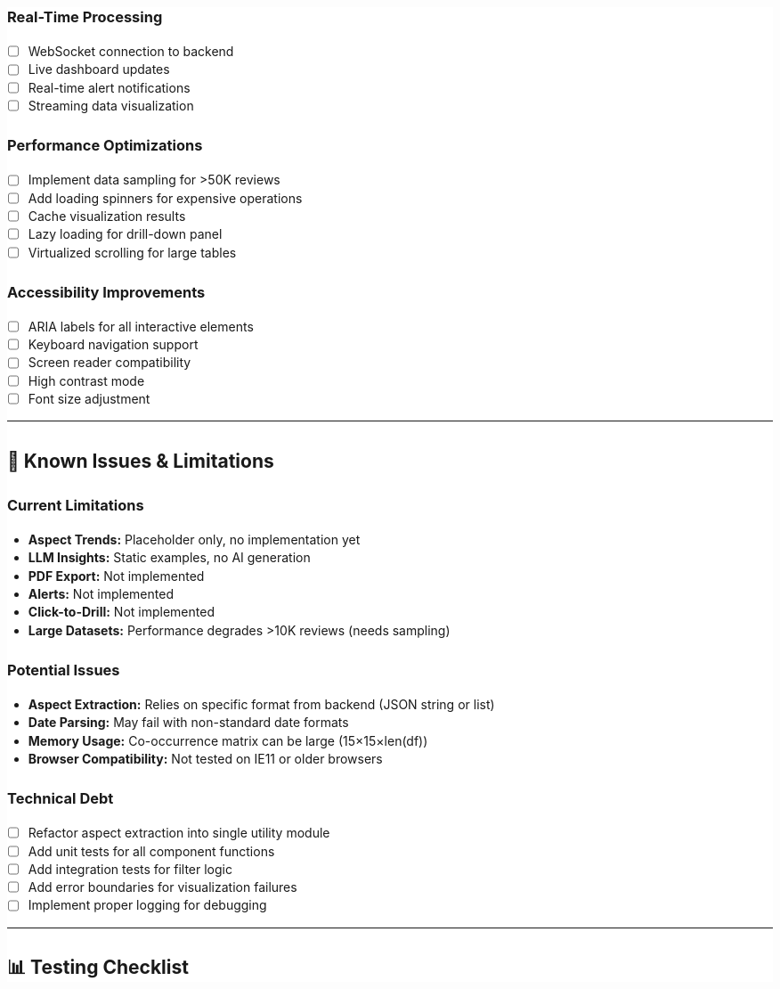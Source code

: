 ### Real-Time Processing
- [ ] WebSocket connection to backend
- [ ] Live dashboard updates
- [ ] Real-time alert notifications
- [ ] Streaming data visualization

### Performance Optimizations
- [ ] Implement data sampling for >50K reviews
- [ ] Add loading spinners for expensive operations
- [ ] Cache visualization results
- [ ] Lazy loading for drill-down panel
- [ ] Virtualized scrolling for large tables

### Accessibility Improvements
- [ ] ARIA labels for all interactive elements
- [ ] Keyboard navigation support
- [ ] Screen reader compatibility
- [ ] High contrast mode
- [ ] Font size adjustment

---

## 🐛 Known Issues & Limitations

### Current Limitations
- **Aspect Trends:** Placeholder only, no implementation yet
- **LLM Insights:** Static examples, no AI generation
- **PDF Export:** Not implemented
- **Alerts:** Not implemented
- **Click-to-Drill:** Not implemented
- **Large Datasets:** Performance degrades >10K reviews (needs sampling)

### Potential Issues
- **Aspect Extraction:** Relies on specific format from backend (JSON string or list)
- **Date Parsing:** May fail with non-standard date formats
- **Memory Usage:** Co-occurrence matrix can be large (15×15×len(df))
- **Browser Compatibility:** Not tested on IE11 or older browsers

### Technical Debt
- [ ] Refactor aspect extraction into single utility module
- [ ] Add unit tests for all component functions
- [ ] Add integration tests for filter logic
- [ ] Add error boundaries for visualization failures
- [ ] Implement proper logging for debugging

---

## 📊 Testing Checklist
